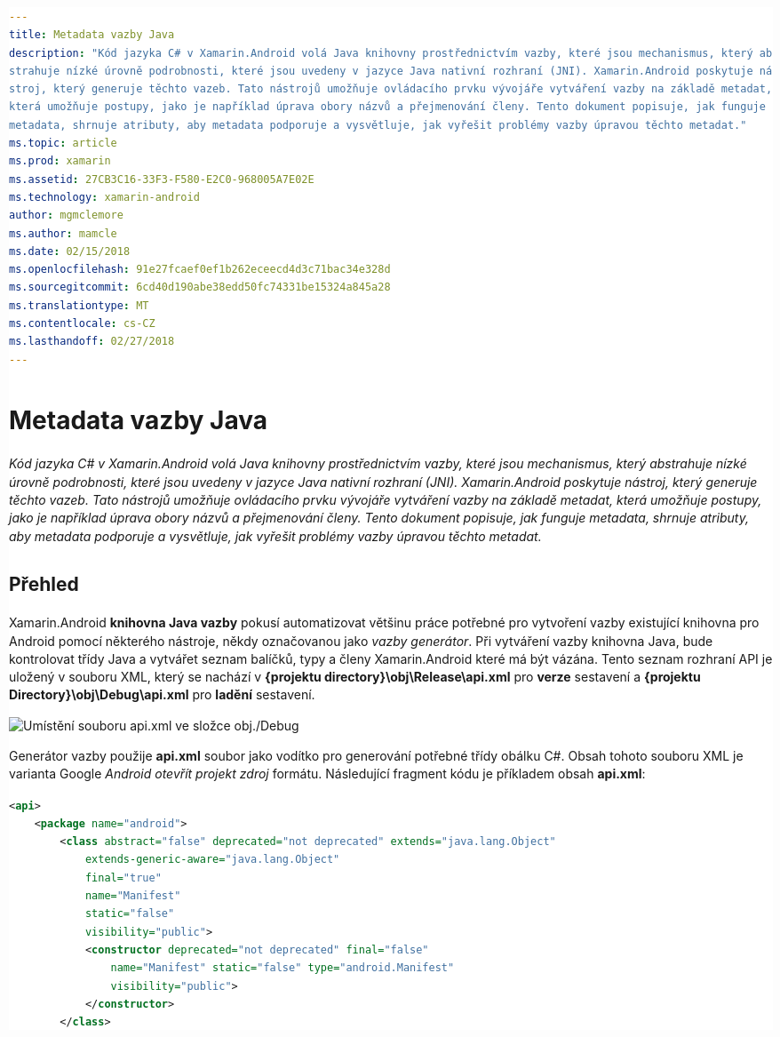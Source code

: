 ```yaml
---
title: Metadata vazby Java
description: "Kód jazyka C# v Xamarin.Android volá Java knihovny prostřednictvím vazby, které jsou mechanismus, který abstrahuje nízké úrovně podrobnosti, které jsou uvedeny v jazyce Java nativní rozhraní (JNI). Xamarin.Android poskytuje nástroj, který generuje těchto vazeb. Tato nástrojů umožňuje ovládacího prvku vývojáře vytváření vazby na základě metadat, která umožňuje postupy, jako je například úprava obory názvů a přejmenování členy. Tento dokument popisuje, jak funguje metadata, shrnuje atributy, aby metadata podporuje a vysvětluje, jak vyřešit problémy vazby úpravou těchto metadat."
ms.topic: article
ms.prod: xamarin
ms.assetid: 27CB3C16-33F3-F580-E2C0-968005A7E02E
ms.technology: xamarin-android
author: mgmclemore
ms.author: mamcle
ms.date: 02/15/2018
ms.openlocfilehash: 91e27fcaef0ef1b262eceecd4d3c71bac34e328d
ms.sourcegitcommit: 6cd40d190abe38edd50fc74331be15324a845a28
ms.translationtype: MT
ms.contentlocale: cs-CZ
ms.lasthandoff: 02/27/2018
---
```

# <a name="java-bindings-metadata"></a>Metadata vazby Java

_Kód jazyka C# v Xamarin.Android volá Java knihovny prostřednictvím vazby, které jsou mechanismus, který abstrahuje nízké úrovně podrobnosti, které jsou uvedeny v jazyce Java nativní rozhraní (JNI). Xamarin.Android poskytuje nástroj, který generuje těchto vazeb. Tato nástrojů umožňuje ovládacího prvku vývojáře vytváření vazby na základě metadat, která umožňuje postupy, jako je například úprava obory názvů a přejmenování členy. Tento dokument popisuje, jak funguje metadata, shrnuje atributy, aby metadata podporuje a vysvětluje, jak vyřešit problémy vazby úpravou těchto metadat._

<a name="Overview" />

## <a name="overview"></a>Přehled

Xamarin.Android **knihovna Java vazby** pokusí automatizovat většinu práce potřebné pro vytvoření vazby existující knihovna pro Android pomocí některého nástroje, někdy označovanou jako _vazby generátor_. Při vytváření vazby knihovna Java, bude kontrolovat třídy Java a vytvářet seznam balíčků, typy a členy Xamarin.Android které má být vázána. Tento seznam rozhraní API je uložený v souboru XML, který se nachází v  **\{projektu directory}\obj\Release\api.xml** pro **verze** sestavení a  **\{projektu Directory}\obj\Debug\api.xml** pro **ladění** sestavení.

![Umístění souboru api.xml ve složce obj./Debug](java-bindings-metadata-images/java-bindings-metadata-01.png)

Generátor vazby použije **api.xml** soubor jako vodítko pro generování potřebné třídy obálku C#. Obsah tohoto souboru XML je varianta Google _Android otevřít projekt zdroj_ formátu.
Následující fragment kódu je příkladem obsah **api.xml**:

```xml
<api>
    <package name="android">
        <class abstract="false" deprecated="not deprecated" extends="java.lang.Object"
            extends-generic-aware="java.lang.Object" 
            final="true" 
            name="Manifest" 
            static="false" 
            visibility="public">
            <constructor deprecated="not deprecated" final="false"
                name="Manifest" static="false" type="android.Manifest"
                visibility="public">
            </constructor>
        </class>
```